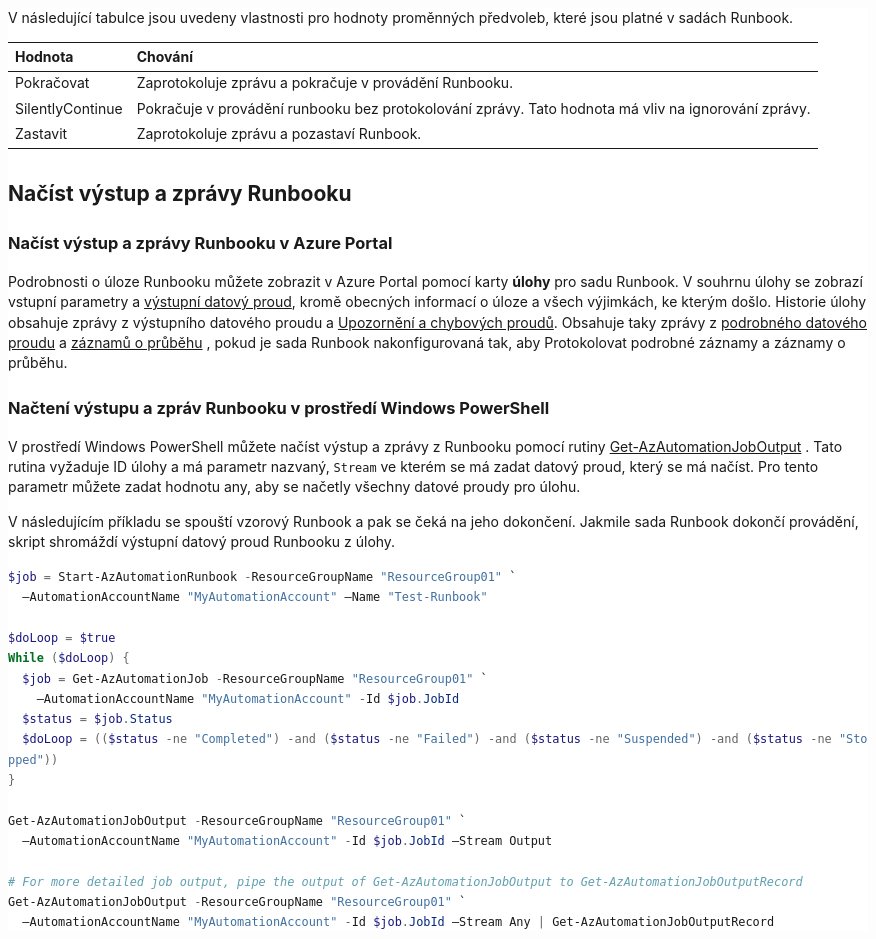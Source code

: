 V následující tabulce jsou uvedeny vlastnosti pro hodnoty proměnných předvoleb, které jsou platné v sadách Runbook.

| Hodnota | Chování |
|:--- |:--- |
| Pokračovat |Zaprotokoluje zprávu a pokračuje v provádění Runbooku. |
| SilentlyContinue |Pokračuje v provádění runbooku bez protokolování zprávy. Tato hodnota má vliv na ignorování zprávy. |
| Zastavit |Zaprotokoluje zprávu a pozastaví Runbook. |

## <a name="retrieve-runbook-output-and-messages"></a><a name="runbook-output"></a>Načíst výstup a zprávy Runbooku

### <a name="retrieve-runbook-output-and-messages-in-azure-portal"></a>Načíst výstup a zprávy Runbooku v Azure Portal

Podrobnosti o úloze Runbooku můžete zobrazit v Azure Portal pomocí karty **úlohy** pro sadu Runbook. V souhrnu úlohy se zobrazí vstupní parametry a [výstupní datový proud](#use-the-output-stream), kromě obecných informací o úloze a všech výjimkách, ke kterým došlo. Historie úlohy obsahuje zprávy z výstupního datového proudu a [Upozornění a chybových proudů](#write-output-to-warning-and-error-streams). Obsahuje taky zprávy z [podrobného datového proudu](#write-output-to-verbose-stream) a [záznamů o průběhu](#handle-progress-records) , pokud je sada Runbook nakonfigurovaná tak, aby Protokolovat podrobné záznamy a záznamy o průběhu.

### <a name="retrieve-runbook-output-and-messages-in-windows-powershell"></a>Načtení výstupu a zpráv Runbooku v prostředí Windows PowerShell

V prostředí Windows PowerShell můžete načíst výstup a zprávy z Runbooku pomocí rutiny [Get-AzAutomationJobOutput](/powershell/module/Az.Automation/Get-AzAutomationJobOutput) . Tato rutina vyžaduje ID úlohy a má parametr nazvaný, `Stream` ve kterém se má zadat datový proud, který se má načíst. Pro tento parametr můžete zadat hodnotu any, aby se načetly všechny datové proudy pro úlohu.

V následujícím příkladu se spouští vzorový Runbook a pak se čeká na jeho dokončení. Jakmile sada Runbook dokončí provádění, skript shromáždí výstupní datový proud Runbooku z úlohy.

```powershell
$job = Start-AzAutomationRunbook -ResourceGroupName "ResourceGroup01" `
  –AutomationAccountName "MyAutomationAccount" –Name "Test-Runbook"

$doLoop = $true
While ($doLoop) {
  $job = Get-AzAutomationJob -ResourceGroupName "ResourceGroup01" `
    –AutomationAccountName "MyAutomationAccount" -Id $job.JobId
  $status = $job.Status
  $doLoop = (($status -ne "Completed") -and ($status -ne "Failed") -and ($status -ne "Suspended") -and ($status -ne "Stopped"))
}

Get-AzAutomationJobOutput -ResourceGroupName "ResourceGroup01" `
  –AutomationAccountName "MyAutomationAccount" -Id $job.JobId –Stream Output

# For more detailed job output, pipe the output of Get-AzAutomationJobOutput to Get-AzAutomationJobOutputRecord
Get-AzAutomationJobOutput -ResourceGroupName "ResourceGroup01" `
  –AutomationAccountName "MyAutomationAccount" -Id $job.JobId –Stream Any | Get-AzAutomationJobOutputRecord
```
